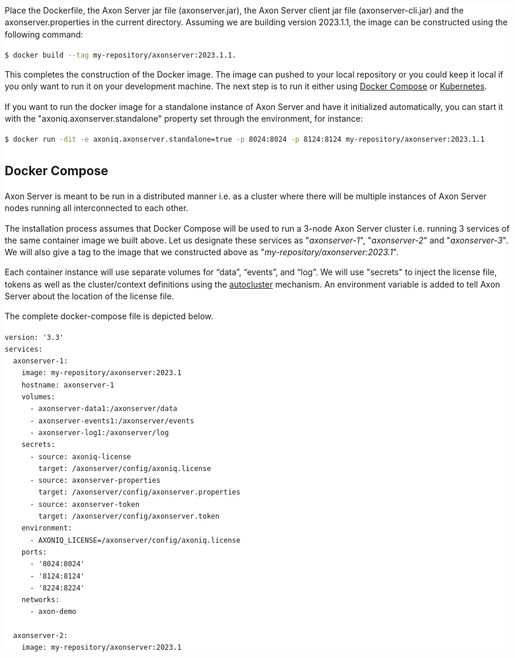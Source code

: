 Place the Dockerfile, the Axon Server jar file \(axonserver.jar\), the Axon Server client jar file \(axonserver-cli.jar\) and the axonserver.properties in the current directory. Assuming we are building version 2023.1.1, the image can be constructed using the following command:

```bash
$ docker build --tag my-repository/axonserver:2023.1.1.
```

This completes the construction of the Docker image. The image can pushed to your local repository or you could keep it local if you only want to run it on your development machine. The next step is to run it either using [Docker Compose](axon-server.md#docker-compose) or [Kubernetes](readme.md#kubernetes).

If you want to run the docker image for a standalone instance of Axon Server and have it initialized automatically, you can start it with the "axoniq.axonserver.standalone" property set through the environment, for instance:

```bash
$ docker run -dit -e axoniq.axonserver.standalone=true -p 8024:8024 -p 8124:8124 my-repository/axonserver:2023.1.1
```


## Docker Compose

Axon Server is meant to be run in a distributed manner i.e. as a cluster where there will be multiple instances of Axon Server nodes running all interconnected to each other.

The installation process assumes that Docker Compose will be used to run a 3-node Axon Server cluster i.e. running 3 services of the same container image we built above. Let us designate these services as "_axonserver-1_", "_axonserver-2_" and "_axonserver-3_". We will also give a tag to the image that we constructed above as "_my-repository/axonserver:2023.1_".

Each container instance will use separate volumes for “data”, “events”, and “log”. We will use "secrets" to inject the license file, tokens as well as the cluster/context definitions using the [autocluster](../local-installation/axon-server-ee.md#auto-clustering) mechanism. An environment variable is added to tell Axon Server about the location of the license file.

The complete docker-compose file is depicted below.

```text
version: '3.3'
services:
  axonserver-1:
    image: my-repository/axonserver:2023.1
    hostname: axonserver-1
    volumes:
      - axonserver-data1:/axonserver/data
      - axonserver-events1:/axonserver/events
      - axonserver-log1:/axonserver/log
    secrets:
      - source: axoniq-license
        target: /axonserver/config/axoniq.license
      - source: axonserver-properties
        target: /axonserver/config/axonserver.properties
      - source: axonserver-token
        target: /axonserver/config/axonserver.token
    environment:
      - AXONIQ_LICENSE=/axonserver/config/axoniq.license
    ports:
      - '8024:8024'
      - '8124:8124'
      - '8224:8224'
    networks:
      - axon-demo

  axonserver-2:
    image: my-repository/axonserver:2023.1
```